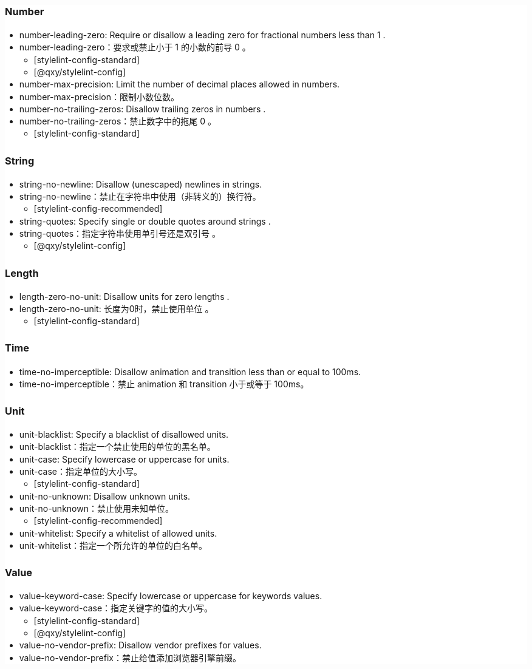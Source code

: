 ### Number

* number-leading-zero: Require or disallow a leading zero for fractional numbers less than 1 .
* number-leading-zero：要求或禁止小于 1 的小数的前导 0 。
  * [stylelint-config-standard]
  * [@qxy/stylelint-config]
* number-max-precision: Limit the number of decimal places allowed in numbers.
* number-max-precision：限制小数位数。
* number-no-trailing-zeros: Disallow trailing zeros in numbers .
* number-no-trailing-zeros：禁止数字中的拖尾 0 。
  * [stylelint-config-standard]

### String

* string-no-newline: Disallow (unescaped) newlines in strings.
* string-no-newline：禁止在字符串中使用（非转义的）换行符。
  * [stylelint-config-recommended]
* string-quotes: Specify single or double quotes around strings .
* string-quotes：指定字符串使用单引号还是双引号 。
  * [@qxy/stylelint-config]

### Length

* length-zero-no-unit: Disallow units for zero lengths .
* length-zero-no-unit: 长度为0时，禁止使用单位 。
  * [stylelint-config-standard]

### Time

* time-no-imperceptible: Disallow animation and transition less than or equal to 100ms.
* time-no-imperceptible：禁止 animation 和 transition 小于或等于 100ms。

### Unit

* unit-blacklist: Specify a blacklist of disallowed units.
* unit-blacklist：指定一个禁止使用的单位的黑名单。
* unit-case: Specify lowercase or uppercase for units.
* unit-case：指定单位的大小写。
  * [stylelint-config-standard]
* unit-no-unknown: Disallow unknown units.
* unit-no-unknown：禁止使用未知单位。
  * [stylelint-config-recommended]
* unit-whitelist: Specify a whitelist of allowed units.
* unit-whitelist：指定一个所允许的单位的白名单。

### Value

* value-keyword-case: Specify lowercase or uppercase for keywords values.
* value-keyword-case：指定关键字的值的大小写。
  * [stylelint-config-standard]
  * [@qxy/stylelint-config]
* value-no-vendor-prefix: Disallow vendor prefixes for values.
* value-no-vendor-prefix：禁止给值添加浏览器引擎前缀。
